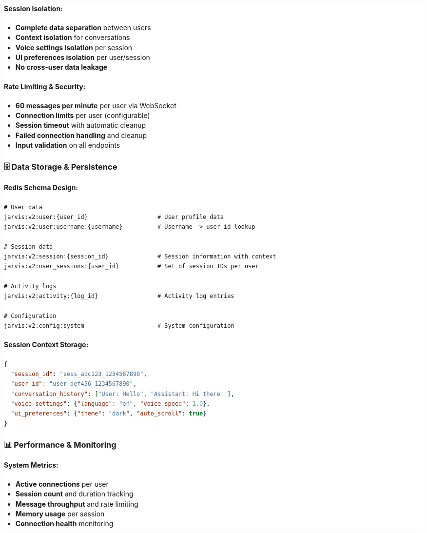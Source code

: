 #### **Session Isolation:**
- **Complete data separation** between users
- **Context isolation** for conversations
- **Voice settings isolation** per session
- **UI preferences isolation** per user/session
- **No cross-user data leakage**

#### **Rate Limiting & Security:**
- **60 messages per minute** per user via WebSocket
- **Connection limits** per user (configurable)
- **Session timeout** with automatic cleanup
- **Failed connection handling** and cleanup
- **Input validation** on all endpoints

### 🗄️ Data Storage & Persistence

#### **Redis Schema Design:**
```redis
# User data
jarvis:v2:user:{user_id}                    # User profile data
jarvis:v2:user:username:{username}          # Username -> user_id lookup

# Session data
jarvis:v2:session:{session_id}              # Session information with context
jarvis:v2:user_sessions:{user_id}           # Set of session IDs per user

# Activity logs
jarvis:v2:activity:{log_id}                 # Activity log entries

# Configuration
jarvis:v2:config:system                     # System configuration
```

#### **Session Context Storage:**
```json
{
  "session_id": "sess_abc123_1234567890",
  "user_id": "user_def456_1234567890", 
  "conversation_history": ["User: Hello", "Assistant: Hi there!"],
  "voice_settings": {"language": "en", "voice_speed": 1.0},
  "ui_preferences": {"theme": "dark", "auto_scroll": true}
}
```

### 📊 Performance & Monitoring

#### **System Metrics:**
- **Active connections** per user
- **Session count** and duration tracking
- **Message throughput** and rate limiting
- **Memory usage** per session
- **Connection health** monitoring
